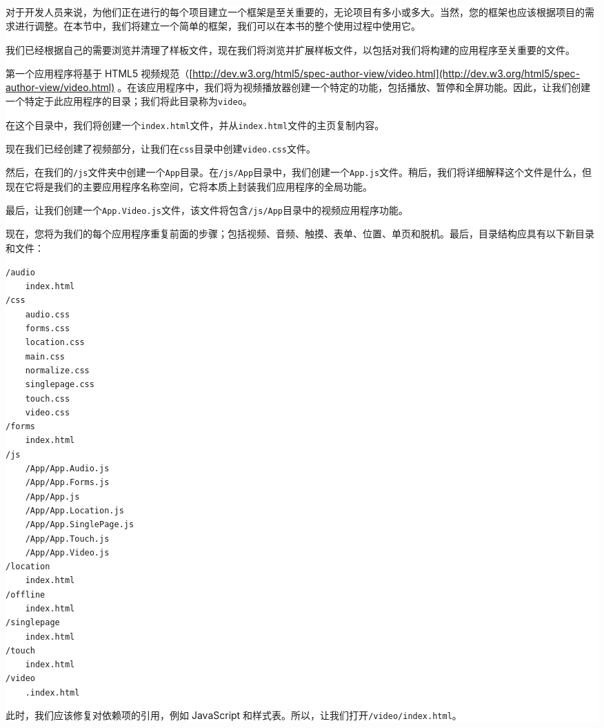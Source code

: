 对于开发人员来说，为他们正在进行的每个项目建立一个框架是至关重要的，无论项目有多小或多大。当然，您的框架也应该根据项目的需求进行调整。在本节中，我们将建立一个简单的框架，我们可以在本书的整个使用过程中使用它。

我们已经根据自己的需要浏览并清理了样板文件，现在我们将浏览并扩展样板文件，以包括对我们将构建的应用程序至关重要的文件。

第一个应用程序将基于 HTML5 视频规范（[http://dev.w3.org/html5/spec-author-view/video.html](http://dev.w3.org/html5/spec-author-view/video.html) 。在该应用程序中，我们将为视频播放器创建一个特定的功能，包括播放、暂停和全屏功能。因此，让我们创建一个特定于此应用程序的目录；我们将此目录称为`video`。

在这个目录中，我们将创建一个`index.html`文件，并从`index.html`文件的主页复制内容。

现在我们已经创建了视频部分，让我们在`css`目录中创建`video.css`文件。

然后，在我们的`/js`文件夹中创建一个`App`目录。在`/js/App`目录中，我们创建一个`App.js`文件。稍后，我们将详细解释这个文件是什么，但现在它将是我们的主要应用程序名称空间，它将本质上封装我们应用程序的全局功能。

最后，让我们创建一个`App.Video.js`文件，该文件将包含`/js/App`目录中的视频应用程序功能。

现在，您将为我们的每个应用程序重复前面的步骤；包括视频、音频、触摸、表单、位置、单页和脱机。最后，目录结构应具有以下新目录和文件：

```html
/audio
    index.html
/css
    audio.css
    forms.css
    location.css
    main.css
    normalize.css
    singlepage.css
    touch.css
    video.css
/forms
    index.html
/js
    /App/App.Audio.js
    /App/App.Forms.js
    /App/App.js
    /App/App.Location.js
    /App/App.SinglePage.js
    /App/App.Touch.js
    /App/App.Video.js
/location
    index.html
/offline
    index.html
/singlepage
    index.html
/touch
    index.html
/video
    .index.html
```

此时，我们应该修复对依赖项的引用，例如 JavaScript 和样式表。所以，让我们打开`/video/index.html`。
